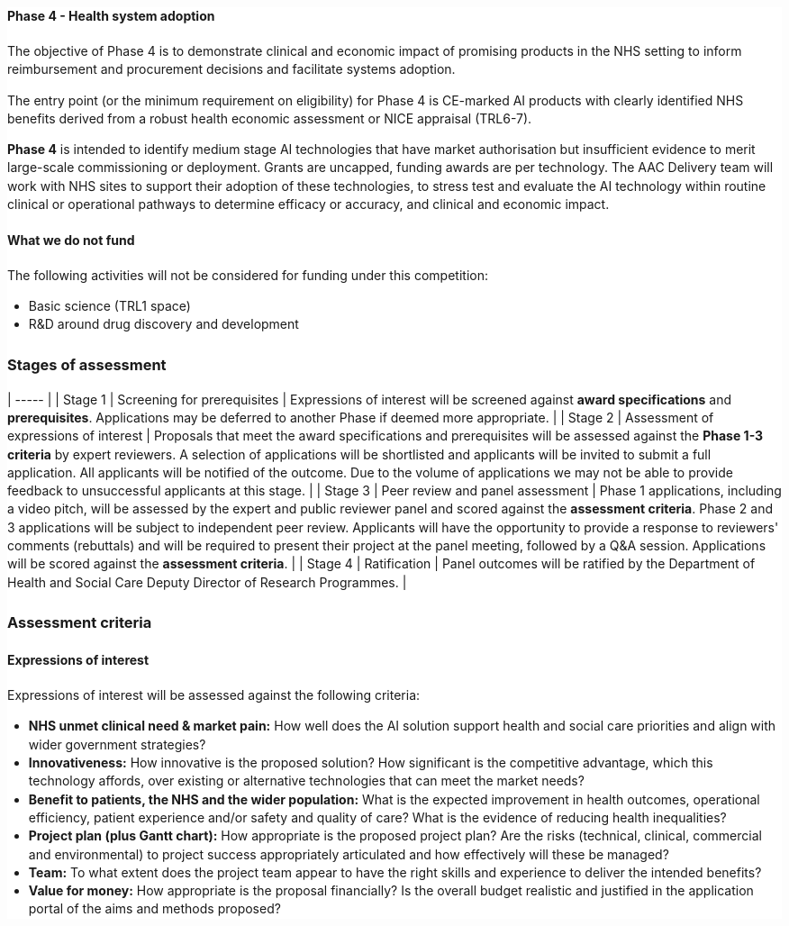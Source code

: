 #### Phase 4 - Health system adoption

The objective of Phase 4 is to demonstrate clinical and economic impact of promising products in the NHS setting to inform reimbursement and procurement decisions and facilitate systems adoption.

 
The entry point (or the minimum requirement on eligibility) for Phase 4 is CE-marked AI products with clearly identified NHS benefits derived from a robust health economic assessment or NICE appraisal (TRL6-7).

 
**Phase 4** is intended to identify medium stage AI technologies that have market authorisation but insufficient evidence to merit large-scale commissioning or deployment. Grants are uncapped, funding awards are per technology. The AAC Delivery team will work with NHS sites to support their adoption of these technologies, to stress test and evaluate the AI technology within routine clinical or operational pathways to determine efficacy or accuracy, and clinical and economic impact.

#### What we do not fund

The following activities will not be considered for funding under this competition:

* Basic science (TRL1 space)
* R&D around drug discovery and development

### Stages of assessment


| ----- |
|  Stage 1  |  Screening for prerequisites  |  Expressions of interest will be screened against **award specifications** and **prerequisites**. Applications may be deferred to another Phase if deemed more appropriate.  | 
|  Stage 2 |  Assessment of expressions of interest |  Proposals that meet the award specifications and prerequisites will be assessed against the **Phase 1-3 criteria** by expert reviewers. A selection of applications will be shortlisted and applicants will be invited to submit a full application. All applicants will be notified of the outcome. Due to the volume of applications we may not be able to provide feedback to unsuccessful applicants at this stage. | 
|  Stage 3  |  Peer review and panel assessment |  Phase 1 applications, including a video pitch, will be assessed by the expert and public reviewer panel and scored against the **assessment criteria**. 
Phase 2 and 3 applications will be subject to independent peer review. Applicants will have the opportunity to provide a response to reviewers' comments (rebuttals) and will be required to present their project at the panel meeting, followed by a Q&A session. Applications will be scored against the **assessment criteria**.  | 
|  Stage 4 |  Ratification |  Panel outcomes will be ratified by the Department of Health and Social Care Deputy Director of Research Programmes. |

### Assessment criteria

#### Expressions of interest

Expressions of interest will be assessed against the following criteria:

* **NHS unmet clinical need & market pain:** How well does the AI solution support health and social care priorities and align with wider government strategies?
* **Innovativeness:** How innovative is the proposed solution? How significant is the competitive advantage, which this technology affords, over existing or alternative technologies that can meet the market needs?
* **Benefit to patients, the NHS and the wider population:** What is the expected improvement in health outcomes, operational efficiency, patient experience and/or safety and quality of care? What is the evidence of reducing health inequalities?
* **Project plan (plus Gantt chart):** How appropriate is the proposed project plan? Are the risks (technical, clinical, commercial and environmental) to project success appropriately articulated and how effectively will these be managed?
* **Team:** To what extent does the project team appear to have the right skills and experience to deliver the intended benefits?
* **Value for money:** How appropriate is the proposal financially? Is the overall budget realistic and justified in the application portal of the aims and methods proposed?
